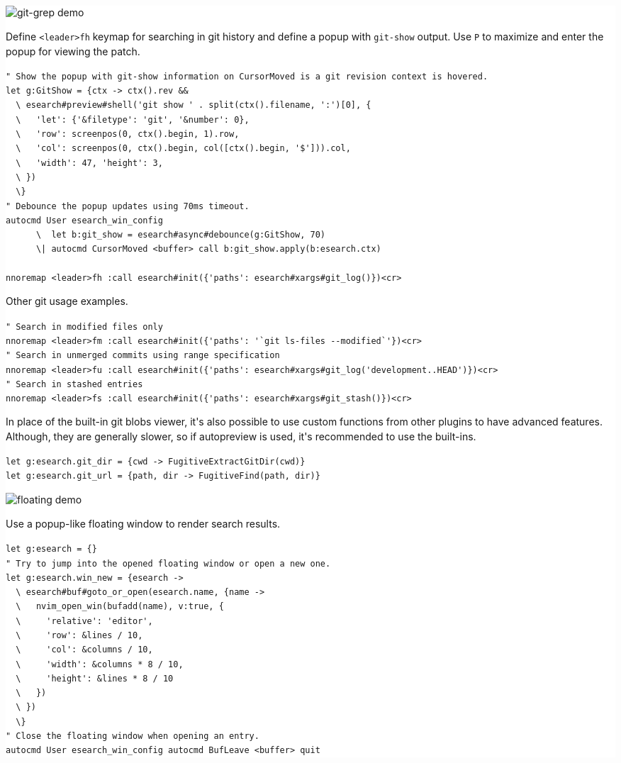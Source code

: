 ![git-grep demo](https://raw.githubusercontent.com/eugen0329/vim-esearch/assets/git-grep-demo.png)

Define `<leader>fh` keymap for searching in git history and define a popup with `git-show` output. Use `P` to maximize and enter the popup for viewing the patch.
```vim
" Show the popup with git-show information on CursorMoved is a git revision context is hovered.
let g:GitShow = {ctx -> ctx().rev &&
  \ esearch#preview#shell('git show ' . split(ctx().filename, ':')[0], {
  \   'let': {'&filetype': 'git', '&number': 0},
  \   'row': screenpos(0, ctx().begin, 1).row,
  \   'col': screenpos(0, ctx().begin, col([ctx().begin, '$'])).col,
  \   'width': 47, 'height': 3,
  \ })
  \}
" Debounce the popup updates using 70ms timeout.
autocmd User esearch_win_config
      \  let b:git_show = esearch#async#debounce(g:GitShow, 70)
      \| autocmd CursorMoved <buffer> call b:git_show.apply(b:esearch.ctx)

nnoremap <leader>fh :call esearch#init({'paths': esearch#xargs#git_log()})<cr>
```
Other git usage examples.
```vim
" Search in modified files only
nnoremap <leader>fm :call esearch#init({'paths': '`git ls-files --modified`'})<cr>
" Search in unmerged commits using range specification
nnoremap <leader>fu :call esearch#init({'paths': esearch#xargs#git_log('development..HEAD')})<cr>
" Search in stashed entries
nnoremap <leader>fs :call esearch#init({'paths': esearch#xargs#git_stash()})<cr>
```

In place of the built-in git blobs viewer, it's also possible to use custom functions from other plugins to have advanced features.
Although, they are generally slower, so if autopreview is used, it's recommended to use the built-ins.

```vim
let g:esearch.git_dir = {cwd -> FugitiveExtractGitDir(cwd)}
let g:esearch.git_url = {path, dir -> FugitiveFind(path, dir)}
```

![floating demo](https://raw.githubusercontent.com/eugen0329/vim-esearch/assets/floating.png)

Use a popup-like floating window to render search results.

```vim
let g:esearch = {}
" Try to jump into the opened floating window or open a new one.
let g:esearch.win_new = {esearch ->
  \ esearch#buf#goto_or_open(esearch.name, {name ->
  \   nvim_open_win(bufadd(name), v:true, {
  \     'relative': 'editor',
  \     'row': &lines / 10,
  \     'col': &columns / 10,
  \     'width': &columns * 8 / 10,
  \     'height': &lines * 8 / 10
  \   })
  \ })
  \}
" Close the floating window when opening an entry.
autocmd User esearch_win_config autocmd BufLeave <buffer> quit
```
